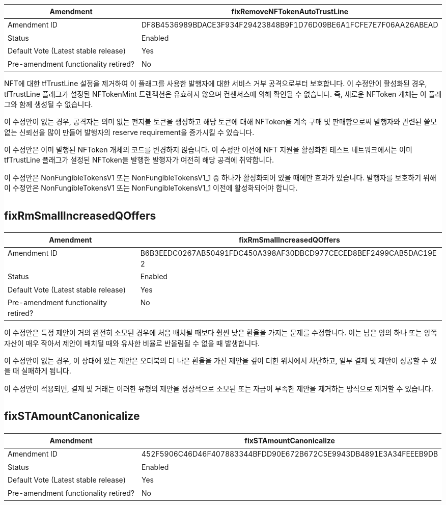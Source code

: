 | Amendment                            | fixRemoveNFTokenAutoTrustLine                                    |
| ------------------------------------ | ---------------------------------------------------------------- |
| Amendment ID                         | DF8B4536989BDACE3F934F29423848B9F1D76D09BE6A1FCFE7E7F06AA26ABEAD |
| Status                               | Enabled                                                          |
| Default Vote (Latest stable release) | Yes                                                              |
| Pre-amendment functionality retired? | No                                                               |

NFT에 대한 tfTrustLine 설정을 제거하여 이 플래그를 사용한 발행자에 대한 서비스 거부 공격으로부터 보호합니다. 이 수정안이 활성화된 경우, tfTrustLine 플래그가 설정된 NFTokenMint 트랜잭션은 유효하지 않으며 컨센서스에 의해 확인될 수 없습니다. 즉, 새로운 NFToken 개체는 이 플래그와 함께 생성될 수 없습니다.

이 수정안이 없는 경우, 공격자는 의미 없는 펀지블 토큰을 생성하고 해당 토큰에 대해 NFToken을 계속 구매 및 판매함으로써 발행자와 관련된 쓸모 없는 신뢰선을 많이 만들어 발행자의 reserve requirement을 증가시킬 수 있습니다.

이 수정안은 이미 발행된 NFToken 개체의 코드를 변경하지 않습니다. 이 수정안 이전에 NFT 지원을 활성화한 테스트 네트워크에서는 이미 tfTrustLine 플래그가 설정된 NFToken을 발행한 발행자가 여전히 해당 공격에 취약합니다.

이 수정안은 NonFungibleTokensV1 또는 NonFungibleTokensV1\_1 중 하나가 활성화되어 있을 때에만 효과가 있습니다. 발행자를 보호하기 위해 이 수정안은 NonFungibleTokensV1 또는 NonFungibleTokensV1\_1 이전에 활성화되어야 합니다.

## fixRmSmallIncreasedQOffers <a href="#fixrmsmallincreasedqoffers" id="fixrmsmallincreasedqoffers"></a>

| Amendment                            | fixRmSmallIncreasedQOffers                                       |
| ------------------------------------ | ---------------------------------------------------------------- |
| Amendment ID                         | B6B3EEDC0267AB50491FDC450A398AF30DBCD977CECED8BEF2499CAB5DAC19E2 |
| Status                               | Enabled                                                          |
| Default Vote (Latest stable release) | Yes                                                              |
| Pre-amendment functionality retired? | No                                                               |

이 수정안은 특정 제안이 거의 완전히 소모된 경우에 처음 배치될 때보다 훨씬 낮은 환율을 가지는 문제를 수정합니다. 이는 남은 양의 하나 또는 양쪽 자산이 매우 작아서 제안이 배치될 때와 유사한 비율로 반올림될 수 없을 때 발생합니다.

이 수정안이 없는 경우, 이 상태에 있는 제안은 오더북의 더 나은 환율을 가진 제안을 깊이 더한 위치에서 차단하고, 일부 결제 및 제안이 성공할 수 있을 때 실패하게 됩니다.

이 수정안이 적용되면, 결제 및 거래는 이러한 유형의 제안을 정상적으로 소모된 또는 자금이 부족한 제안을 제거하는 방식으로 제거할 수 있습니다.

## fixSTAmountCanonicalize <a href="#fixstamountcanonicalize" id="fixstamountcanonicalize"></a>

| Amendment                            | fixSTAmountCanonicalize                                          |
| ------------------------------------ | ---------------------------------------------------------------- |
| Amendment ID                         | 452F5906C46D46F407883344BFDD90E672B672C5E9943DB4891E3A34FEEEB9DB |
| Status                               | Enabled                                                          |
| Default Vote (Latest stable release) | Yes                                                              |
| Pre-amendment functionality retired? | No                                                               |
